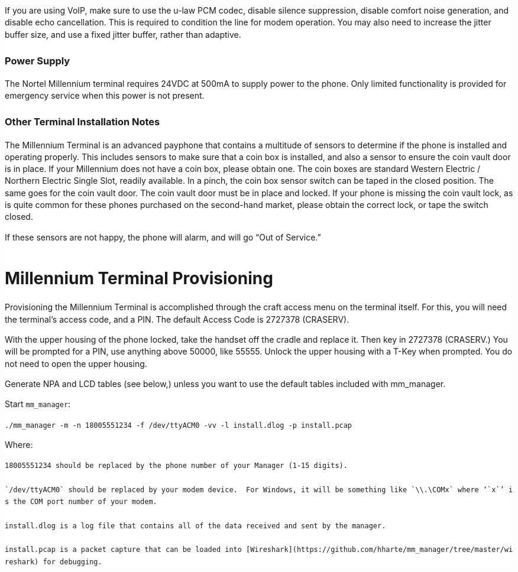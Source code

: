 If you are using VoIP, make sure to use the u-law PCM codec, disable silence suppression, disable comfort noise generation, and disable echo cancellation.  This is required to condition the line for modem operation.  You may also need to increase the jitter buffer size, and use a fixed jitter buffer, rather than adaptive.


### Power Supply

The Nortel Millennium terminal requires 24VDC at 500mA to supply power to the phone.  Only limited functionality is provided for emergency service when this power is not present.


### Other Terminal Installation Notes

The Millennium Terminal is an advanced payphone that contains a multitude of sensors to determine if the phone is installed and operating properly.  This includes sensors to make sure that a coin box is installed, and also a sensor to ensure the coin vault door is in place.  If your Millennium does not have a coin box, please obtain one.  The coin boxes are standard Western Electric / Northern Electric Single Slot, readily available.  In a pinch, the coin box sensor switch can be taped in the closed position.  The same goes for the coin vault door.  The coin vault door must be in place and locked.  If your phone is missing the coin vault lock, as is quite common for these phones purchased on the second-hand market, please obtain the correct lock, or tape the switch closed.

If these sensors are not happy, the phone will alarm, and will go “Out of Service.”


# Millennium Terminal Provisioning

Provisioning the Millennium Terminal is accomplished through the craft access menu on the terminal itself.  For this, you will need the terminal’s access code, and a PIN.  The default Access Code is 2727378 (CRASERV).

With the upper housing of the phone locked, take the handset off the cradle and replace it.  	Then key in 2727378 (CRASERV.)  You will be prompted for a PIN, use anything above 50000, like 55555.  Unlock the upper housing with a T-Key when prompted.  You do not need to open the upper housing.

Generate NPA and LCD tables (see below,) unless you want to use the default tables included with mm_manager.

Start `mm_manager`:


```
./mm_manager -m -n 18005551234 -f /dev/ttyACM0 -vv -l install.dlog -p install.pcap
```


Where:

	18005551234 should be replaced by the phone number of your Manager (1-15 digits).

	`/dev/ttyACM0` should be replaced by your modem device.  For Windows, it will be something like `\\.\COMx` where ‘`x`’ is the COM port number of your modem.

	install.dlog is a log file that contains all of the data received and sent by the manager.

	install.pcap is a packet capture that can be loaded into [Wireshark](https://github.com/hharte/mm_manager/tree/master/wireshark) for debugging.
